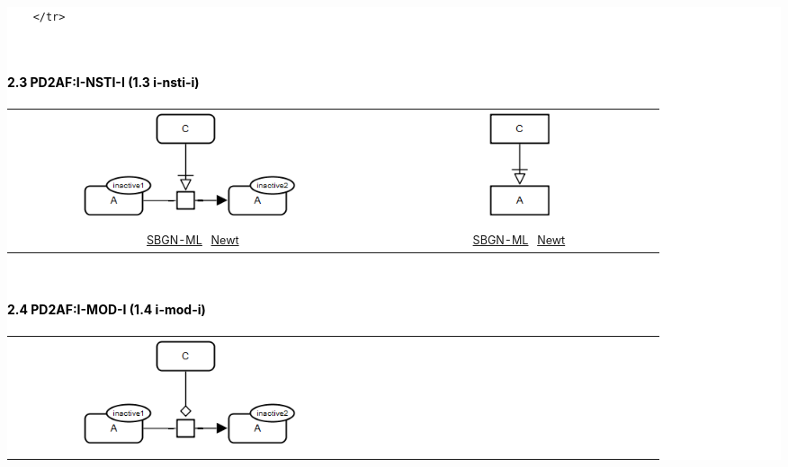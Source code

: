         </tr>
</table><br />
	

   <h4 style="color:black">2.3 PD2AF:I-NSTI-I (1.3 i-nsti-i)</h4>

<table class="rules-table">
	<tr style="font-size:90%">
		<td style="width:400px; text-align:center;">
			<div><img src="/images/specification/i-nsti-i/pd.png" width="246.4px" /></div>
		</td>
		<td style="width:300px; text-align:center;">
			<img src="/images/specification/i-nsti-i/af.png" width="69.6px" />
		</td>
	</tr>
	<tr style="font-size:90%">
		<td style="width:400px; text-align:center;">
			<a href="/images/specification/i-nsti-i/pd.sbgn">SBGN-ML</a>&ensp;
			<a href="http://web.newteditor.org/?URL=https://www.pd2af.org//images/specification/i-nsti-i/pd.sbgn" target="_blank">Newt</a>
		</td>
		<td style="width:300px; text-align:center;">
			<a href="/images/specification/i-nsti-i/af.sbgn">SBGN-ML</a>&ensp;
			<a href="http://web.newteditor.org/?URL=https://www.pd2af.org//images/specification/i-nsti-i/af.sbgn" target="_blank">Newt</a>
		</td>
	</tr>
</table><br />


   <h4 style="color:black">2.4 PD2AF:I-MOD-I (1.4 i-mod-i)</h4>

<table class="rules-table">
	<tr style="font-size:90%">
		<td style="width:400px; text-align:center;">
			<div><img src="/images/specification/i-mod-i/pd.png" width="246.4px" /></div>
		</td>
		<td style="width:300px; text-align:center;">